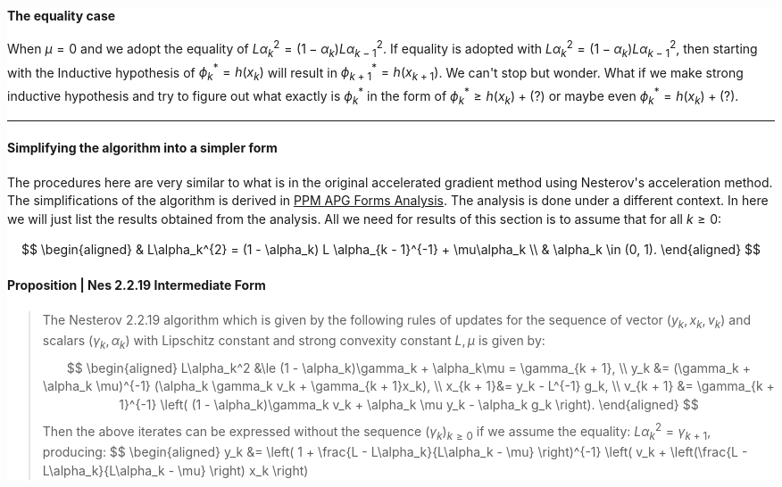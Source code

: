 **The equality case**

When $\mu = 0$ and we adopt the equality of $L\alpha_k^2 = (1 - \alpha_k) L \alpha_{k - 1}^2$. 
If equality is adopted with $L \alpha_k^2 = (1 - \alpha_k)L \alpha_{k - 1}^2$, then starting with the Inductive hypothesis of $\phi_k^* = h(x_k)$ will result in $\phi_{k + 1}^* = h(x_{k + 1})$. 
We can't stop but wonder. 
What if we make strong inductive hypothesis and try to figure out what exactly is $\phi_k^*$ in the form of $\phi^*_k \ge h(x_k) + (?)$ or maybe even $\phi^*_k = h(x_k) + (?)$. 



---
#### **Simplifying the algorithm into a simpler form**

The procedures here are very similar to what is in the original accelerated gradient method using Nesterov's acceleration method. 
The simplifications of the algorithm is derived in [PPM APG Forms Analysis](PPM%20APG%20Forms%20Analysis.md). 
The analysis is done under a different context. 
In here we will just list the results obtained from the analysis. 
All we need for results of this section is to assume that for all $k \ge 0$: 

$$
\begin{aligned}
    & L\alpha_k^{2} = (1 - \alpha_k) L \alpha_{k - 1}^{-1} + \mu\alpha_k
    \\
    & \alpha_k \in (0, 1). 
\end{aligned}
$$


#### **Proposition | Nes 2.2.19 Intermediate Form**
> The Nesterov 2.2.19 algorithm which is given by the following rules of updates for the sequence of vector $(y_k, x_k, v_k)$ and scalars $(\gamma_k, \alpha_k)$ with Lipschitz constant and strong convexity constant $L, \mu$ is given by:  
> $$
> \begin{aligned}
>     L\alpha_k^2 
>     &\le 
>     (1 - \alpha_k)\gamma_k + \alpha_k\mu = \gamma_{k + 1}, 
>     \\
>     y_k &= (\gamma_k + \alpha_k \mu)^{-1}
>     (\alpha_k \gamma_k v_k + \gamma_{k + 1}x_k),
>     \\
>     x_{k + 1}&= 
>     y_k - L^{-1} g_k, 
>     \\
>     v_{k + 1} &= 
>     \gamma_{k + 1}^{-1}
>     \left(
>         (1 - \alpha_k)\gamma_k v_k + \alpha_k \mu y_k - \alpha_k  g_k
>     \right). 
> \end{aligned}
> $$
> Then the above iterates can be expressed without the sequence $(\gamma_k)_{k \ge0}$ if we assume the equality: $L\alpha_k^2 = \gamma_{k + 1}$, producing: 
> $$
> \begin{aligned}
>     y_k &= 
>     \left(
>         1 + \frac{L - L\alpha_k}{L\alpha_k - \mu}
>     \right)^{-1}
>     \left(
>         v_k + 
>         \left(\frac{L - L\alpha_k}{L\alpha_k - \mu} \right) x_k
>     \right)
